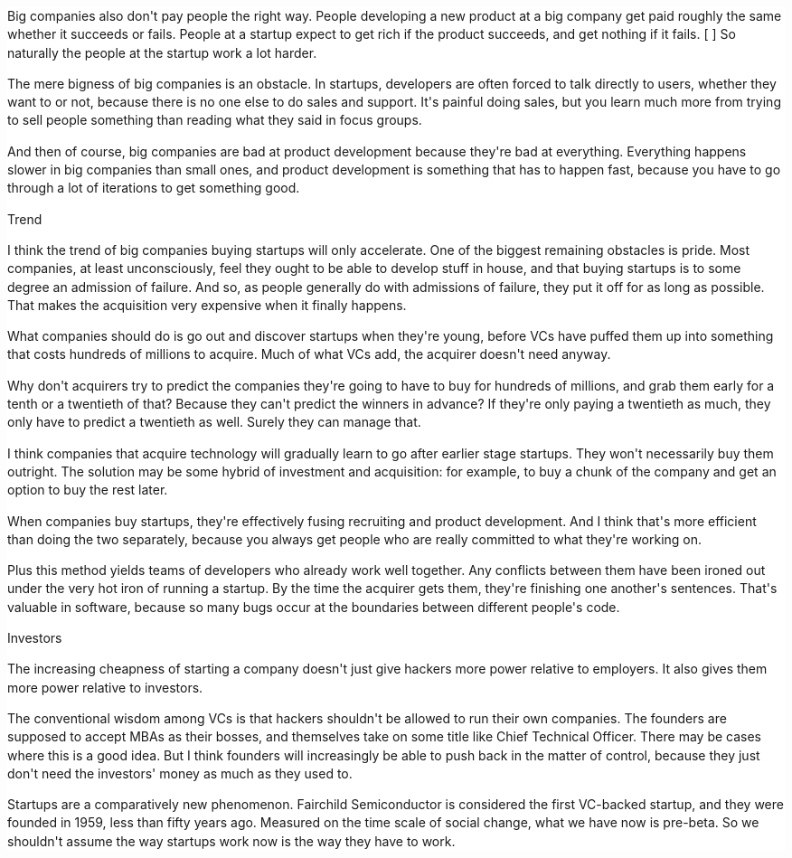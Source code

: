 Big companies also don't pay people the right way. People developing a new product at a big company get paid roughly the same whether it succeeds or fails. People at a startup expect to get rich if the product succeeds, and get nothing if it fails. [ ] So naturally the people at the startup work a lot harder.

The mere bigness of big companies is an obstacle. In startups, developers are often forced to talk directly to users, whether they want to or not, because there is no one else to do sales and support. It's painful doing sales, but you learn much more from trying to sell people something than reading what they said in focus groups.

And then of course, big companies are bad at product development because they're bad at everything. Everything happens slower in big companies than small ones, and product development is something that has to happen fast, because you have to go through a lot of iterations to get something good.

Trend

I think the trend of big companies buying startups will only accelerate. One of the biggest remaining obstacles is pride. Most companies, at least unconsciously, feel they ought to be able to develop stuff in house, and that buying startups is to some degree an admission of failure. And so, as people generally do with admissions of failure, they put it off for as long as possible. That makes the acquisition very expensive when it finally happens.

What companies should do is go out and discover startups when they're young, before VCs have puffed them up into something that costs hundreds of millions to acquire. Much of what VCs add, the acquirer doesn't need anyway.

Why don't acquirers try to predict the companies they're going to have to buy for hundreds of millions, and grab them early for a tenth or a twentieth of that? Because they can't predict the winners in advance? If they're only paying a twentieth as much, they only have to predict a twentieth as well. Surely they can manage that.

I think companies that acquire technology will gradually learn to go after earlier stage startups. They won't necessarily buy them outright. The solution may be some hybrid of investment and acquisition: for example, to buy a chunk of the company and get an option to buy the rest later.

When companies buy startups, they're effectively fusing recruiting and product development. And I think that's more efficient than doing the two separately, because you always get people who are really committed to what they're working on.

Plus this method yields teams of developers who already work well together. Any conflicts between them have been ironed out under the very hot iron of running a startup. By the time the acquirer gets them, they're finishing one another's sentences. That's valuable in software, because so many bugs occur at the boundaries between different people's code.

Investors

The increasing cheapness of starting a company doesn't just give hackers more power relative to employers. It also gives them more power relative to investors.

The conventional wisdom among VCs is that hackers shouldn't be allowed to run their own companies. The founders are supposed to accept MBAs as their bosses, and themselves take on some title like Chief Technical Officer. There may be cases where this is a good idea. But I think founders will increasingly be able to push back in the matter of control, because they just don't need the investors' money as much as they used to.

Startups are a comparatively new phenomenon. Fairchild Semiconductor is considered the first VC-backed startup, and they were founded in 1959, less than fifty years ago. Measured on the time scale of social change, what we have now is pre-beta. So we shouldn't assume the way startups work now is the way they have to work.
